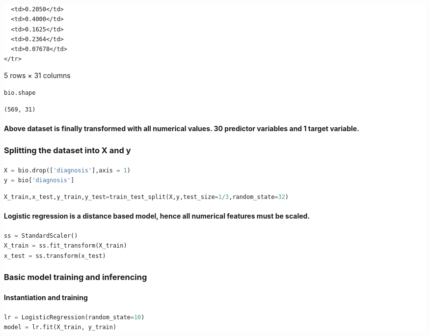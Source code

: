       <td>0.2050</td>
      <td>0.4000</td>
      <td>0.1625</td>
      <td>0.2364</td>
      <td>0.07678</td>
    </tr>
  </tbody>
</table>
<p>5 rows × 31 columns</p>
</div>




```python
bio.shape
```




    (569, 31)



#### Above dataset is finally transformed with all numerical values. 30 predictor variables and 1 target variable.

### Splitting the dataset into X and y


```python
X = bio.drop(['diagnosis'],axis = 1)
y = bio['diagnosis']
```


```python
X_train,x_test,y_train,y_test=train_test_split(X,y,test_size=1/3,random_state=32)
```

#### Logistic regression is a distance based model, hence all numerical features must be scaled.


```python
ss = StandardScaler()
X_train = ss.fit_transform(X_train)
x_test = ss.transform(x_test)
```

### Basic model training and inferencing

#### Instantiation and training


```python
lr = LogisticRegression(random_state=10)
model = lr.fit(X_train, y_train)
```
